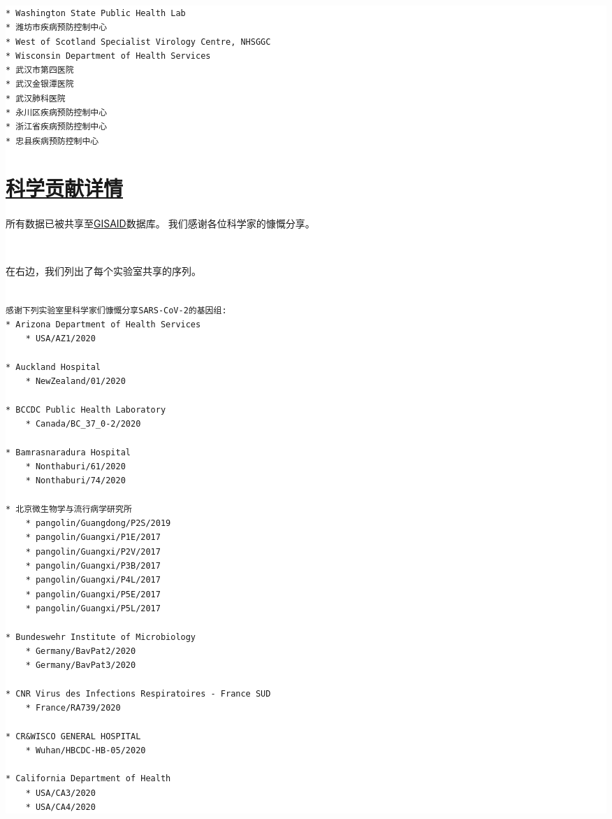 ```auspiceMainDisplayMarkdown
* Washington State Public Health Lab
* 潍坊市疾病预防控制中心
* West of Scotland Specialist Virology Centre, NHSGGC
* Wisconsin Department of Health Services
* 武汉市第四医院
* 武汉金银潭医院
* 武汉肺科医院
* 永川区疾病预防控制中心
* 浙江省疾病预防控制中心
* 忠县疾病预防控制中心

```





# [科学贡献详情](https://nextstrain.org/ncov/2020-03-05?d=map&c=author)

所有数据已被共享至[GISAID](https://gisaid.org)数据库。
我们感谢各位科学家的慷慨分享。

<br>

在右边，我们列出了每个实验室共享的序列。


```auspiceMainDisplayMarkdown

感谢下列实验室里科学家们慷慨分享SARS-CoV-2的基因组:
* Arizona Department of Health Services
	* USA/AZ1/2020

* Auckland Hospital
	* NewZealand/01/2020

* BCCDC Public Health Laboratory
	* Canada/BC_37_0-2/2020

* Bamrasnaradura Hospital
	* Nonthaburi/61/2020
	* Nonthaburi/74/2020

* 北京微生物学与流行病学研究所
	* pangolin/Guangdong/P2S/2019
	* pangolin/Guangxi/P1E/2017
	* pangolin/Guangxi/P2V/2017
	* pangolin/Guangxi/P3B/2017
	* pangolin/Guangxi/P4L/2017
	* pangolin/Guangxi/P5E/2017
	* pangolin/Guangxi/P5L/2017

* Bundeswehr Institute of Microbiology
	* Germany/BavPat2/2020
	* Germany/BavPat3/2020

* CNR Virus des Infections Respiratoires - France SUD
	* France/RA739/2020

* CR&WISCO GENERAL HOSPITAL
	* Wuhan/HBCDC-HB-05/2020

* California Department of Health
	* USA/CA3/2020
	* USA/CA4/2020
```